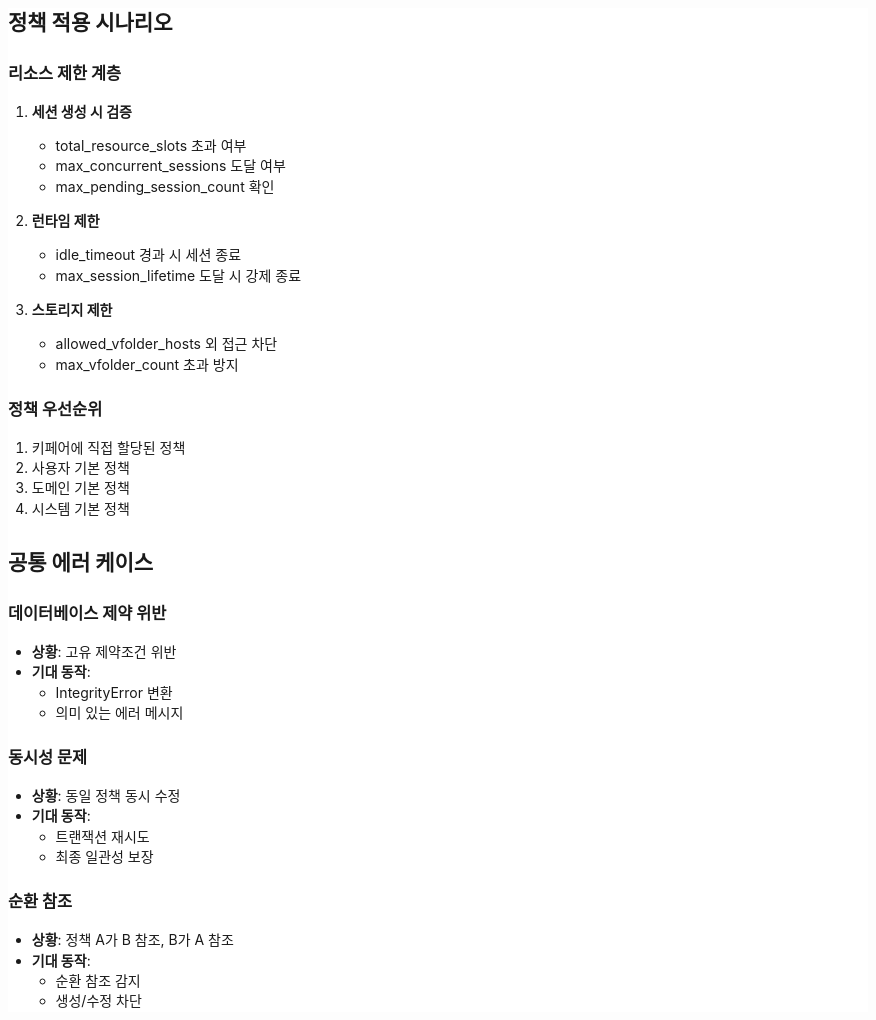 ## 정책 적용 시나리오

### 리소스 제한 계층
1. **세션 생성 시 검증**
   - total_resource_slots 초과 여부
   - max_concurrent_sessions 도달 여부
   - max_pending_session_count 확인

2. **런타임 제한**
   - idle_timeout 경과 시 세션 종료
   - max_session_lifetime 도달 시 강제 종료

3. **스토리지 제한**
   - allowed_vfolder_hosts 외 접근 차단
   - max_vfolder_count 초과 방지

### 정책 우선순위
1. 키페어에 직접 할당된 정책
2. 사용자 기본 정책
3. 도메인 기본 정책
4. 시스템 기본 정책

## 공통 에러 케이스

### 데이터베이스 제약 위반
- **상황**: 고유 제약조건 위반
- **기대 동작**: 
  - IntegrityError 변환
  - 의미 있는 에러 메시지

### 동시성 문제
- **상황**: 동일 정책 동시 수정
- **기대 동작**: 
  - 트랜잭션 재시도
  - 최종 일관성 보장

### 순환 참조
- **상황**: 정책 A가 B 참조, B가 A 참조
- **기대 동작**: 
  - 순환 참조 감지
  - 생성/수정 차단

